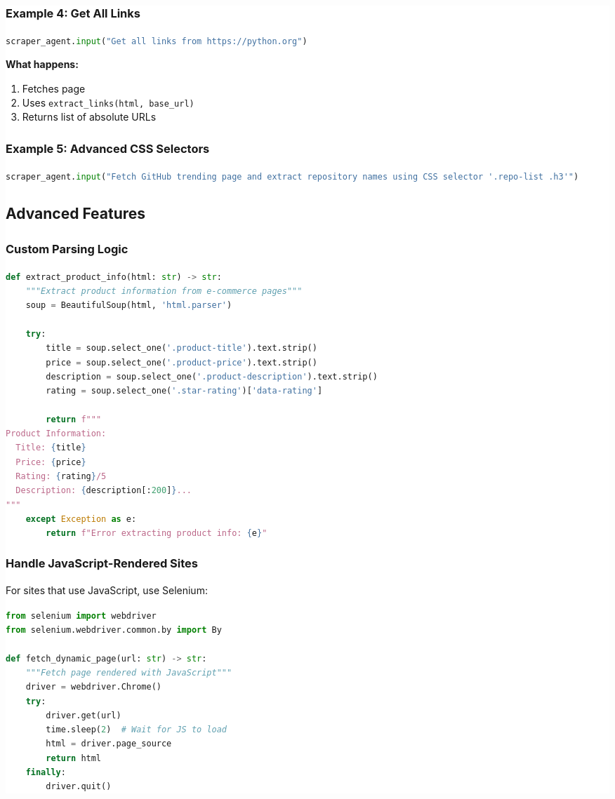 ### Example 4: Get All Links

```python
scraper_agent.input("Get all links from https://python.org")
```

**What happens:**
1. Fetches page
2. Uses `extract_links(html, base_url)`
3. Returns list of absolute URLs

### Example 5: Advanced CSS Selectors

```python
scraper_agent.input("Fetch GitHub trending page and extract repository names using CSS selector '.repo-list .h3'")
```

## Advanced Features

### Custom Parsing Logic

```python
def extract_product_info(html: str) -> str:
    """Extract product information from e-commerce pages"""
    soup = BeautifulSoup(html, 'html.parser')

    try:
        title = soup.select_one('.product-title').text.strip()
        price = soup.select_one('.product-price').text.strip()
        description = soup.select_one('.product-description').text.strip()
        rating = soup.select_one('.star-rating')['data-rating']

        return f"""
Product Information:
  Title: {title}
  Price: {price}
  Rating: {rating}/5
  Description: {description[:200]}...
"""
    except Exception as e:
        return f"Error extracting product info: {e}"
```

### Handle JavaScript-Rendered Sites

For sites that use JavaScript, use Selenium:

```python
from selenium import webdriver
from selenium.webdriver.common.by import By

def fetch_dynamic_page(url: str) -> str:
    """Fetch page rendered with JavaScript"""
    driver = webdriver.Chrome()
    try:
        driver.get(url)
        time.sleep(2)  # Wait for JS to load
        html = driver.page_source
        return html
    finally:
        driver.quit()
```
